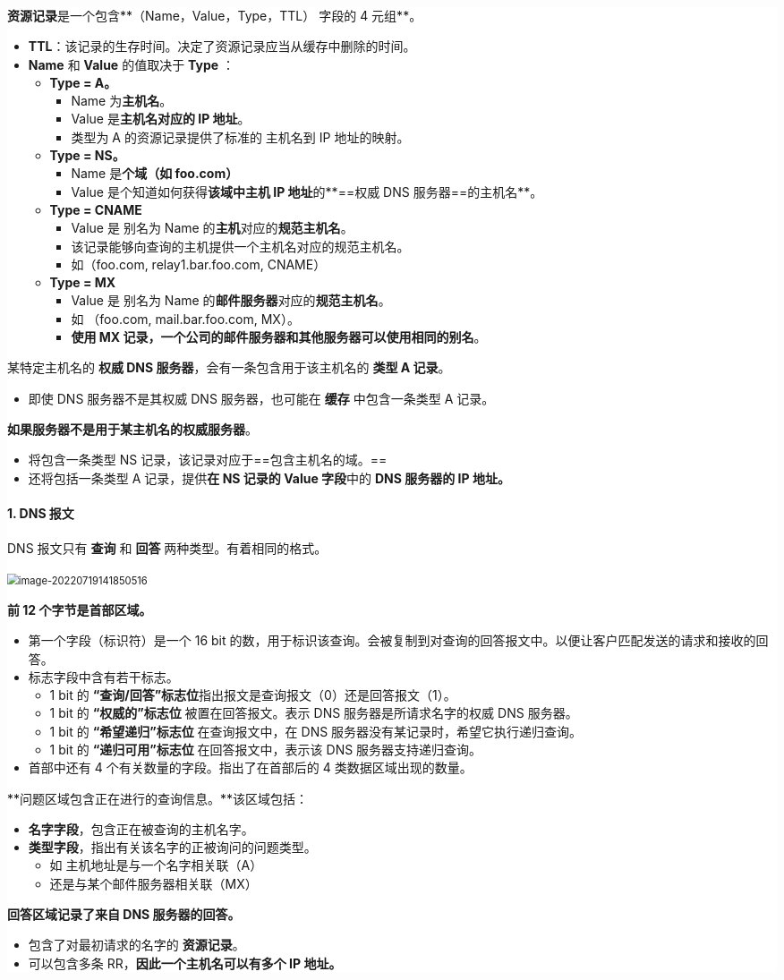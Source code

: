 **资源记录**是一个包含**（Name，Value，Type，TTL） 字段的 4 元组**。

- **TTL**：该记录的生存时间。决定了资源记录应当从缓存中删除的时间。
- **Name** 和 **Value** 的值取决于 **Type** ：
  - **Type = A。** 
    - Name 为**主机名**。
    - Value 是**主机名对应的 IP 地址**。
    - 类型为 A 的资源记录提供了标准的 主机名到 IP 地址的映射。
  - **Type = NS。**
    - Name 是**个域（如 foo.com）**
    - Value 是个知道如何获得**该域中主机 IP 地址**的**==权威 DNS 服务器==的主机名**。
  - **Type = CNAME**
    - Value 是 别名为 Name 的**主机**对应的**规范主机名**。
    - 该记录能够向查询的主机提供一个主机名对应的规范主机名。
    - 如（foo.com, relay1.bar.foo.com, CNAME）
  - **Type = MX**
    - Value 是 别名为 Name 的**邮件服务器**对应的**规范主机名**。
    - 如 （foo.com, mail.bar.foo.com, MX）。
    - **使用 MX 记录，一个公司的邮件服务器和其他服务器可以使用相同的别名**。

某特定主机名的 **权威 DNS 服务器**，会有一条包含用于该主机名的 **类型 A 记录**。

- 即使 DNS 服务器不是其权威 DNS 服务器，也可能在 **缓存** 中包含一条类型 A 记录。

**如果服务器不是用于某主机名的权威服务器**。

- 将包含一条类型 NS 记录，该记录对应于==包含主机名的域。==
- 还将包括一条类型 A 记录，提供**在 NS 记录的 Value 字段**中的 **DNS 服务器的 IP 地址。**

#### 1. DNS 报文

DNS 报文只有 **查询** 和 **回答** 两种类型。有着相同的格式。

<img src="C:\Users\Zirina\AppData\Roaming\Typora\typora-user-images\image-20220719141850516.png" alt="image-20220719141850516" style="zoom:80%;" />

**前 12 个字节是首部区域。**

- 第一个字段（标识符）是一个 16 bit 的数，用于标识该查询。会被复制到对查询的回答报文中。以便让客户匹配发送的请求和接收的回答。
- 标志字段中含有若干标志。
  - 1 bit 的 **“查询/回答”标志位**指出报文是查询报文（0）还是回答报文（1）。
  - 1 bit 的 **“权威的”标志位** 被置在回答报文。表示 DNS 服务器是所请求名字的权威 DNS 服务器。
  - 1 bit 的 **“希望递归”标志位** 在查询报文中，在 DNS 服务器没有某记录时，希望它执行递归查询。
  - 1 bit 的 **“递归可用”标志位** 在回答报文中，表示该 DNS 服务器支持递归查询。
- 首部中还有 4 个有关数量的字段。指出了在首部后的 4 类数据区域出现的数量。

**问题区域包含正在进行的查询信息。**该区域包括：

- **名字字段**，包含正在被查询的主机名字。
- **类型字段**，指出有关该名字的正被询问的问题类型。
  - 如 主机地址是与一个名字相关联（A）
  - 还是与某个邮件服务器相关联（MX）

**回答区域记录了来自 DNS 服务器的回答。**

- 包含了对最初请求的名字的 **资源记录**。
- 可以包含多条 RR，**因此一个主机名可以有多个 IP 地址。**

